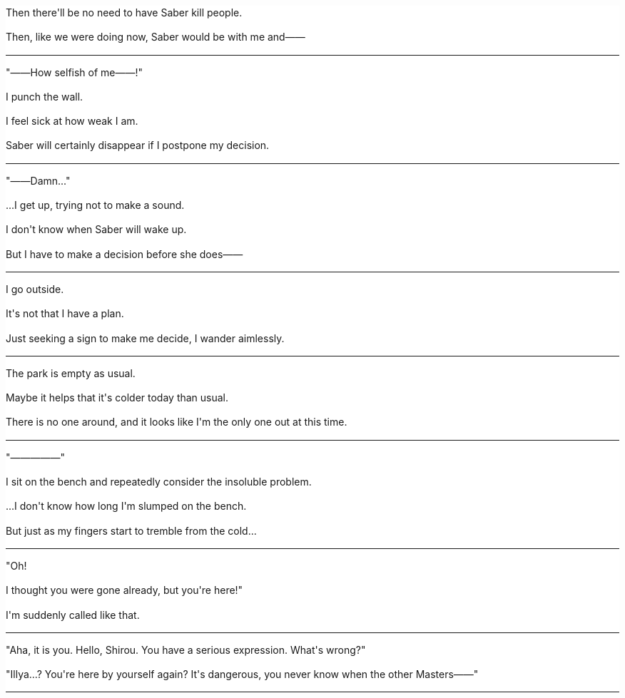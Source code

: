 Then there'll be no need to have Saber kill people.  
  
Then, like we were doing now, Saber would be with me and――  
  
---  
  
"――How selfish of me――!"  
  
I punch the wall.  
  
I feel sick at how weak I am.  
  
Saber will certainly disappear if I postpone my decision.  
  
---  
  
"――Damn..."  
  
...I get up, trying not to make a sound.  
  
I don't know when Saber will wake up.  
  
But I have to make a decision before she does――  
  
---  
  
I go outside.  
  
It's not that I have a plan.  
  
Just seeking a sign to make me decide, I wander aimlessly.  
  
---  
  
The park is empty as usual.  
  
Maybe it helps that it's colder today than usual.  
  
There is no one around, and it looks like I'm the only one out at this time.  
  
---  
  
"―――――"  
  
I sit on the bench and repeatedly consider the insoluble problem.  
  
...I don't know how long I'm slumped on the bench.  
  
But just as my fingers start to tremble from the cold...  
  
---  
  
"Oh!  
  
I thought you were gone already, but you're here!"  
  
I'm suddenly called like that.  
  
---  
  
"Aha, it is you. Hello, Shirou. You have a serious expression. What's wrong?"  
  
"Illya...? You're here by yourself again? It's dangerous, you never know when the other Masters――"  
  
---  